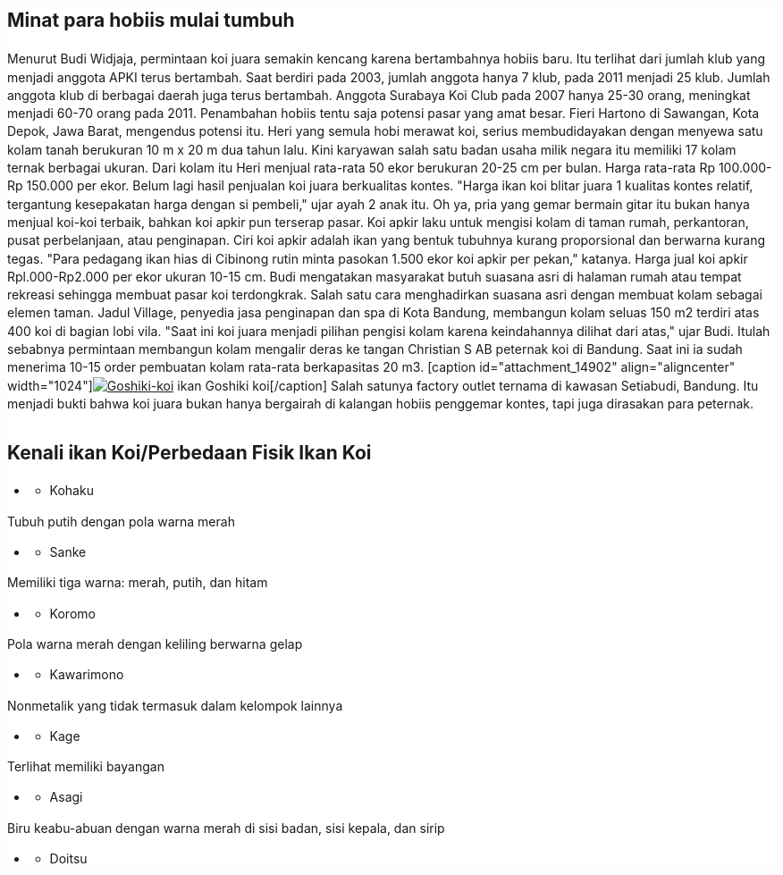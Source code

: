 ## Minat para hobiis mulai tumbuh

Menurut Budi Widjaja, permintaan koi juara semakin kencang karena bertambahnya hobiis baru. Itu terlihat dari jumlah klub yang menjadi anggota APKI terus bertambah. Saat berdiri pada 2003, jumlah anggota hanya 7 klub, pada 2011 menjadi 25 klub. Jumlah anggota klub di berbagai daerah juga terus bertambah. Anggota Surabaya Koi Club pada 2007 hanya 25-30 orang, meningkat menjadi 60-70 orang pada 2011. Penambahan hobiis tentu saja potensi pasar yang amat besar. Fieri Hartono di Sawangan, Kota Depok, Jawa Barat, mengendus potensi itu. Heri yang semula hobi merawat koi, serius membudidayakan dengan menyewa satu kolam tanah berukuran 10 m x 20 m dua tahun lalu. Kini karyawan salah satu badan usaha milik negara itu memiliki 17 kolam ternak berbagai ukuran. Dari kolam itu Heri menjual rata-rata 50 ekor berukuran 20-25 cm per bulan. Harga rata-rata Rp 100.000-Rp 150.000 per ekor. Belum lagi hasil penjualan koi juara berkualitas kontes. "Harga ikan koi blitar juara 1 kualitas kontes relatif, tergantung kesepakatan harga dengan si pembeli," ujar ayah 2 anak itu. Oh ya, pria yang gemar bermain gitar itu bukan hanya menjual koi-koi terbaik, bahkan koi apkir pun terserap pasar. Koi apkir laku untuk mengisi kolam di taman rumah, perkantoran, pusat perbelanjaan, atau penginapan. Ciri koi apkir adalah ikan yang bentuk tubuhnya kurang proporsional dan berwarna kurang tegas. "Para pedagang ikan hias di Cibinong rutin minta pasokan 1.500 ekor koi apkir per pekan," katanya. Harga jual koi apkir Rpl.000-Rp2.000 per ekor ukuran 10-15 cm. Budi mengatakan masyarakat butuh suasana asri di halaman rumah atau tempat rekreasi sehingga membuat pasar koi terdongkrak. Salah satu cara menghadirkan suasana asri dengan membuat kolam sebagai elemen taman. Jadul Village, penyedia jasa penginapan dan spa di Kota Bandung, membangun kolam seluas 150 m2 terdiri atas 400 koi di bagian lobi vila. "Saat ini koi juara menjadi pilihan pengisi kolam karena keindahannya dilihat dari atas," ujar Budi. Itulah sebabnya permintaan membangun kolam mengalir deras ke tangan Christian S AB peternak koi di Bandung. Saat ini ia sudah menerima 10-15 order pembuatan kolam rata-rata berkapasitas 20 m3. \[caption id="attachment\_14902" align="aligncenter" width="1024"\][![Goshiki-koi](/images/Goshiki-koi-1024x576.jpg)](http://localhost/mitra/wp-content/uploads/2021/11/Goshiki-koi.jpg) ikan Goshiki koi\[/caption\] Salah satunya factory outlet ternama di kawasan Setiabudi, Bandung. Itu menjadi bukti bahwa koi juara bukan hanya bergairah di kalangan hobiis penggemar kontes, tapi juga dirasakan para peternak.

## Kenali ikan Koi/Perbedaan Fisik Ikan Koi

- - Kohaku

Tubuh putih dengan pola warna merah

- - Sanke

Memiliki tiga warna: merah, putih, dan hitam

- - Koromo

Pola warna merah dengan keliling berwarna gelap

- - Kawarimono

Nonmetalik yang tidak termasuk dalam kelompok lainnya

- - Kage

Terlihat memiliki bayangan

- - Asagi

Biru keabu-abuan dengan warna merah di sisi badan, sisi kepala, dan sirip

- - Doitsu
